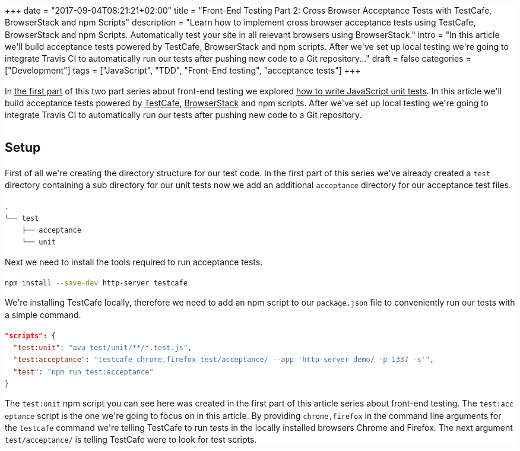 +++
date = "2017-09-04T08:21:21+02:00"
title = "Front-End Testing Part 2: Cross Browser Acceptance Tests with TestCafe, BrowserStack and npm Scripts"
description = "Learn how to implement cross browser acceptance tests using TestCafe, BrowserStack and npm Scripts. Automatically test your site in all relevant browsers using BrowserStack."
intro = "In this article we'll build acceptance tests powered by TestCafe, BrowserStack and npm scripts. After we've set up local testing we're going to integrate Travis CI to automatically run our tests after pushing new code to a Git repository..."
draft = false
categories = ["Development"]
tags = ["JavaScript", "TDD", "Front-End testing", "acceptance tests"]
+++

In [the first part](/blog/front-end-testing-writing-javascript-unit-tests-with-ava-and-mock-browser/) of this two part series about front-end testing we explored [how to write JavaScript unit tests](/blog/front-end-testing-writing-javascript-unit-tests-with-ava-and-mock-browser/). In this article we'll build acceptance tests powered by [TestCafe](https://github.com/DevExpress/testcafe), [BrowserStack](https://www.browserstack.com) and npm scripts. After we've set up local testing we're going to integrate Travis CI to automatically run our tests after pushing new code to a Git repository.

## Setup
First of all we're creating the directory structure for our test code. In the first part of this series we've already created a `test` directory containing a sub directory for our unit tests now we add an additional `acceptance` directory for our acceptance test files.

```bash
.
└── test
    ├── acceptance
    └── unit
```

Next we need to install the tools required to run acceptance tests.

```bash
npm install --save-dev http-server testcafe
```

We're installing TestCafe locally, therefore we need to add an npm script to our `package.json` file to conveniently run our tests with a simple command.

```json
"scripts": {
  "test:unit": "ava test/unit/**/*.test.js",
  "test:acceptance": "testcafe chrome,firefox test/acceptance/ --app 'http-server demo/ -p 1337 -s'",
  "test": "npm run test:acceptance"
}
```

The `test:unit` npm script you can see here was created in the first part of this article series about front-end testing. The `test:acceptance` script is the one we're going to focus on in this article. By providing `chrome,firefox` in the command line arguments for the `testcafe` command we're telling TestCafe to run tests in the locally installed browsers Chrome and Firefox. The next argument `test/acceptance/` is telling TestCafe were to look for test scripts.

